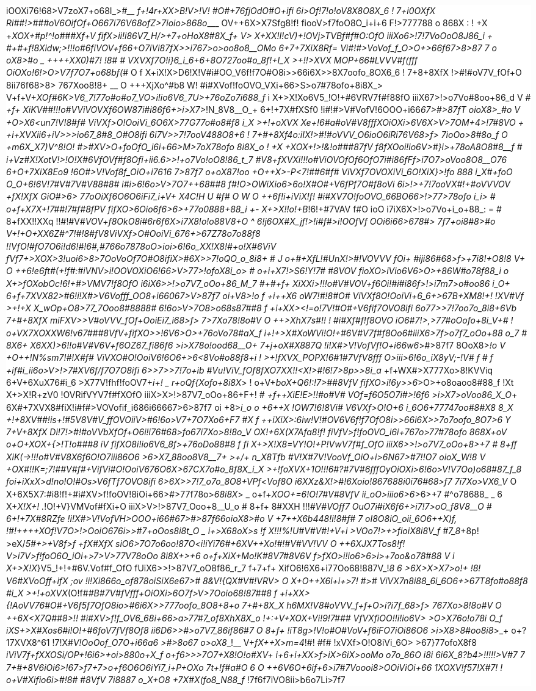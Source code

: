 iOOXi76!68>V7zoX7+o68I_>_#__ f+!4r+XX>B!V>!V! #O#+76fjOdO#O+ifi 6i>Of!7!o!oV8X8O8X_6 ! 7+i0OXfX Ri##!>###oV6OifOf+O667i76V68ofZ>7ioio>868o____ OV++6X>X7Sfg8!f! fiooV>f7foO8O_i+i+6 F!>777788 o 868X : ! +X +_XOX+#p!^!o###Xf+V fifX>ii!i86V7_H/>+7+oHoX8#8X_f+ V> X+XX!I!cV)+!OVj>TVBf#f#O:OfO iiiXo6>!7!7VoOoO8J86_i + #+#+f!8Xidw;>!!!o#6fiVOV+f66+O7iVi87fX>>i767>o>oo8o8__OMo 6+7+7XiX8Rf= Vi#!#>VoVof_f_O>O+>66f67>8>87 7 o oX8>_#_o _ _++++XX0)#7! !8# # VXVXf7O!i}6_i_6+6+8O727oo#o_8f_!+I_X >+!!>XVX MOP+66#LVVV#f(fff OiOXo!6!>O>V7f7O7+o68bf(_# O f X+iX!X>D6!X!V#i#OO_V6f!f7O#O8i>>66i6X>>8X7oofo_8OX6_6 ! 7+8+8XfX <if>!>#!#oV7V_fOf+O 8ii76f68>8> 767Xoo8!8+  __ O +++XjXo^#b8 W! #i#XVof!foOVO_VXi+66>S>o7#78ofo+8i8X_> V+f+V+_XOf#6K>V6_7!77o#o#o7_VO>i!io6V6_7U>+76oZo7i688_f_  i X+>X!Xo6V5_!O!+#6VRV7f#f88fO iiiX67>!>o7Vo#8oo+86_d V # _+f+ XiKV##!!!o#VViVOVXf6OW87i#i86f6+>i>X7>_!N_8V8__O_+ 6+!+7X#fXSf0 !i#!#>V#VofV!6OOO+i66*67>#>87fT oioX8>_#_o V _+O_>X6<un7!V!8#f# ViVXf>O!OoiVi_6O6X>77G77o#o8#f8 _i_X >+!+oXVX_ Xe+!6#a#oV#V8fffXOiOXi>6V6X>V>_7OM+4>!7#8VO_  +  +i+XVXii6+iV>>>io67_8#8_O#O8ifi 6i7V>>7!7ooV488O8+_6 ! 7+#+8Xf4o:iIX!>#!#oVVV_O6ioO6iRi76V68>f> 7ioOo>8#8o_f__ O +m6X_X7)V^8!O! #>#XV>O+foOfO_i6i+66>M>7oX78ofo 8i8X_o ! +X +_XOX+!>!&!o###87fV f8fXOoi!io6V>#}i>+78oA8O8#8__f # i+Vz#X!XotV!>!O!X#6VfOVf#f8Ofi+ii6.6>>!+o7Vo!oO8!86_t_7 #V8+fXVXi<Vv>!!!o#ViOVOfOf6OfO7i#i86fFf>i7O7>oVoo8O8__O76 6+O+7XiX8Eo9 !_6O#>V!Vof8f_OiO+i7616 7_>87f7 o+oX87_!_oo  _+O++X>-P<7!##6#f# ViVXf7OVOXiVi_6O_!XiX_}>!fo 888 _i_X#+foO O_O+6!6V!7#V#7V#V88#8#_ i#i>6!6o>V>_7O7++68#_*_#_8 f#!O>OWiXio6>6o!X#O#+V6fPf7O#f8oVi 6i>!>+7!7ooVX#!+#oVVVOV +fX!XfX GiO#>6> 77oOiXf6O6O6iFi7_i+V+ X4C!H U #f# _O W O ++6f!i+iViX!f! #i#XV7O!foOVO_66BO66>!>77>78ofo  i_i_> # o+f+_X7X+!7##!7#f#8fPV fifXO>6Oio6f6_>6>+77o0888+88_i_ +- X+>X!!o!+B_!6!+#7VAV f#O ioO i7iX6X>!>o7Vo+i_o+88_: = # 8+fXX!!XXq !!#!#V#_VOV+f8OkO8i#6r6f6X>i7X8!o!o88V8+_O ^ 6!j6OX#X_jf!>!i#f#>i!OOfVf OOi6i66>678#> 7f7+oi8#8>_#_o V+!+O+XX6Z#^7!#!8#fV8ViVXf>O#OoiVi_676+>67Z78o7o88f8 !!VfO!#fO7O6i!d6!#!6#,#766o7878oO>ioi>6!6o_XX!X8!#+o!X#6ViV fVf7+>XOX>3!uoi6>8>_7OoVoOf7O#O8ifiX>#6X>>7!oQO_o_8i8+ # J o+#+_XfL!#UnX!>#!VOVVV fOi+ #iji86#68>f>+7i8!+O8!8 _V_+ O ++6!e6ft#(+!f#:#iVNV>i!_OOVOXiO6!66>V>77>!_ofoX8i_o_> # o+i+_X7!>S6!Y!7# #8VOV fioXO>iVio6V6_>O>+86W#o78f88_i_  o X+>fOXobOc_!6!+#>VMV7!_f8OfO i6iX6>>!>o7V7_oOo+86_M_7 #+#+f+ XiXXi>!!!o#V#_VOV+f6Oi!#i#i86f>!>i7m7>o#oo86 i_O_+ 6+f+7XVX82>#6!i!X#>V6Vofff_OO8+i66067>V>87f7 oi+V8>_!_o f _+i++X6 oW7!#!8#O# ViVXf8O!OoiVi+6_6+>67B+XM8!+! !XV#Vf >+!+_X X_wOp+O8>77_7Ooo8#8888_# _6!6o>V>_7O8>o68s87_##8 f  +i+XX><!=o!7V!#O#+V6fif7OVO8ifi 6o77>>7!7oo7o_8i8+_6Vb 7+#+8XfX miFXV>>V#oVVV_fOf+OoiEi7_i68>f> 7>7Xo78!8o#V__ O ++>XhX7s#!!_ ! #i#Xf#f!f8OVO iO6#7!>,>77#oOofo+8i_V+# ! o+VX7XOXXW6!v67###8VfV+fifXO>>!__6V6_>O>+76oVo78#aX_f_  i+!+>X#XoWVi_!O!+#6V#V7f#f8Oo6#iiiX6>7f>o7f7_oOo+88 o_7 # 8X6+ X6XX)>6!!o#V#_V6V+f6OZ67_fi86f6 >i>X78o!ood68__O_+ 7+j+oX#X887Q !i!X#>V!VofVf__!O+i66w6_>#>87f7 8OoX8>_!_o V _+O++!N%sm7!#!X#f# ViVXO#O!OoiV6!6O6+>6_<8Vo#o88f8+_i ! >+!_fXVX_POPX!6#1#7VfV8fff O>iii>6!6o_iX8yV;_-_!V# _f # f  +if#i_ii6o>V>!>7#XV6f/f7O7O8ifi 6>>7>>7!7o+ib #Vu!ViV_fOf8fXO7XX!!<X!>#!6!7>8p>>8i_a___ +f+WX#>X777Xo>8!KVViq  6+V+6XuX76#i_6 >X77V!fhf!foOV7+_i+! _ r+oQf{Xofo+8i8X_> ! o+V+_boX+Q6!:!7>##8VfV fifXO>i!6y>>6_>O>+o8oaoo8#88_f !Xt X+>X!R+zV0 !OVRifVYV7f#fXOfO iiiX>X>!>87V7_oOo+86+F+! # _+f++XiE!E>!!#o#V# VOf=f6O5O7i#>!6f6 >i>X7>oVoo86_X_O_+ 6X#+7XVX8#fiX!i#f#>VOVofif_i686i66667>6>87f7 oi +8>_i_o o _+6++X !OW7!6!8Vi# V6VXf>O!O+6 i_6O6+77747oo#_8#X8 _8_X _+!+8XV##!is+!_#5V8V#V_ffOVOiiV>#6!6o>V7+7O7Xo6+F7 _#_X f ++iXiX>:6iw!V!_#OV6V6f!f7OfO8i>>66i6X>>7o7oofo_8O7>_6 Y 7+V+8XfX Di!7!>#!#oVVbXfOf+O6i!i76#68>fo67i7Xo>8!8o_V__ OX!+6X(X7Afa8!f! fiVfV>f!foOVO_i6i+767o>77#78ofo 868X_+oV o+O+_XOX+{>!T!o###8 iV fifXO8i!io6V6_8f>+76oDo88#8 _f_ fi X+>X!X8=VY_!O!+P!VwV7f#f_OfO iiiX6>>!>o7V7_oOo+8>_+_7 # 8+ff XiK(->!!!o#V#_V8X6f6O!O7iii86O6 >6>X7_88oo8V8__7_+ >+/+ n_X8Tfb #V!X#7V!VooVf_OiO+i>6N67>#7!!O7 oioX_W_!_8 V  +OX#!!K=;7!##V#f#+VifVi#O!OoiV676O6X>67CX7o#o_8f8X_i_X >+!foXVX+1O!!!6#?#7V#6fffOyOiOXi>6!6o>V!V7Oo)o68#87_f_8 foi+iXxX>d!no!O!_#Os>V6fTf7OVO8ifi 6>6X>>7!7_o7o_8O8+VPf<Vof8O i6XXz_&X!>#!6Xoio!867688i0i76#68>f7 7i7Xo>_VX6_V__ O X+6X5X7:#i8!f!+#i#XV>f!foOV!8iOi+66>#>77f78o>_68i8X_> _ o+f+_XOO+=6!O!7#V#8VfV ii_oO>iiio6>6_>6>+7 #^o78688_ _  6 X+_X!X+! ._!O!+V}VMVof#fXi+O iiiX>V>!>87V7_Ooo+8__U_o # 8+f+ 8#XXH !!!_#V#_VOff7 OuO7i#iX6f6+>i7!7>oO_f8V8__O # 6+!+7X#8RZfe !i!X#>V!VofVH>OOO+i66#67>#>87f66oioX8>_#_o V _+7++X6b448!i!8#f# 7 oI8O8iO_oii_6O6++X)f, !#!++++_XOf!V7O>!>OoiO676i>_>#7+oOos8i8t_O_  _ i+>X68oX>s !f X!!!%!U#V#V#_!+V+i >VOo7!>+>fioiX8i8V_f #7_8_+8p! >eX/_5#+>+_V8f>f +fX#XfX siO6>_7O7o6oo!87O<i!iYi76#+6XV++Xo!#!_#V#VV!VV O ++6XJX7Tos8!f! V>i7V>f!foO6O_iOi+>7>V>77V78oOo 8i8X+>+6 o+f+_XiX+Mo!K#8V7#8V6V f>fXO>i!io6>6_>i>+7oo&o78#88 V_  i X+>X!X_}V5_!+!+#6V.Vof#f_OfO fUiX6>>!>87V7_oO8f86_r_7 f+7+f+ XifO6!6X6+i77Oo68!887V_!_8 6 >6X>X>X7>o!+ !8! V6#XVoOff+ifX ;ov !i!Xi866o_of878oiSiX6e67># 8&V!{QX#V#!VRV> O X+O++X6i+i+>7! #># ViVX7n8i88_6i_6O6+>67T8fo#o88f8 #i_X >+!+oXVX_(O!f#_#B#7V#fVfff+OiOXi>6O7f>V>_7Ooio68!87_##8 f  +i+XX>{!AoVV76#O#+V6f5f7OfO8io>#6i6X>>777oofo_8O8+_8+o 7+#+8X_X h6MX!_V8#oVVV_f+f+O>i?i7f_68>f> 767Xo>8!8o#V__ O ++6X<X7Q##8>!! #i#XV>f!f_OV6_68i+66>a>77#7_of8XhX8X_o !+:+V+_XOX+Vi!9!7### VfVXfiOO!!i!io6V> >O>X76o!o78i O_f_  iXS+>X#Xos6#i!O!+#6foV7fVf8Of8 ii6D6>>#>o7V7_86if86_#_7 O 8+f+ !iT8g>!V!o#O#_VoV+f6iFO7iOi86O6 >i>X8>8#oo8i8__>_+ o+?17XVX8^61 !7!X#_V!OoOof_O7O+i66a6 >#>8o67 o>oX8__!__ V+_fX++X>m=4_!#! #f# !xVXf>O!O8iVi_6O> >67}77ofoX8f8 _iViV7f+fXXOSi/OP+!6i6>+oi>880o+_X_f o+f6_>>>_7O7+X8!O!o#XV+ i+6+i+XX>f>iX>6iX>ooMo o7o_86O i8i 6i6X_8?b4>!!!!!>V#_7 7 7+#+8V6iOi6>!67>f7+7>o+f6O6O6iYi7_i+P+OXo 7t+!f#a#__O 6 O ++6V6O+6if+6_>i7#7Voooi8>OOiViOi+66 1XOXV!f57!X#7_!_  ! o+V#Xifio6i>#!8# #8VfV 7i8887 o_X+O8 +7X#X_(fo8_N88_f_ !7f6f7iVO8ii>b6o7Li>7f7